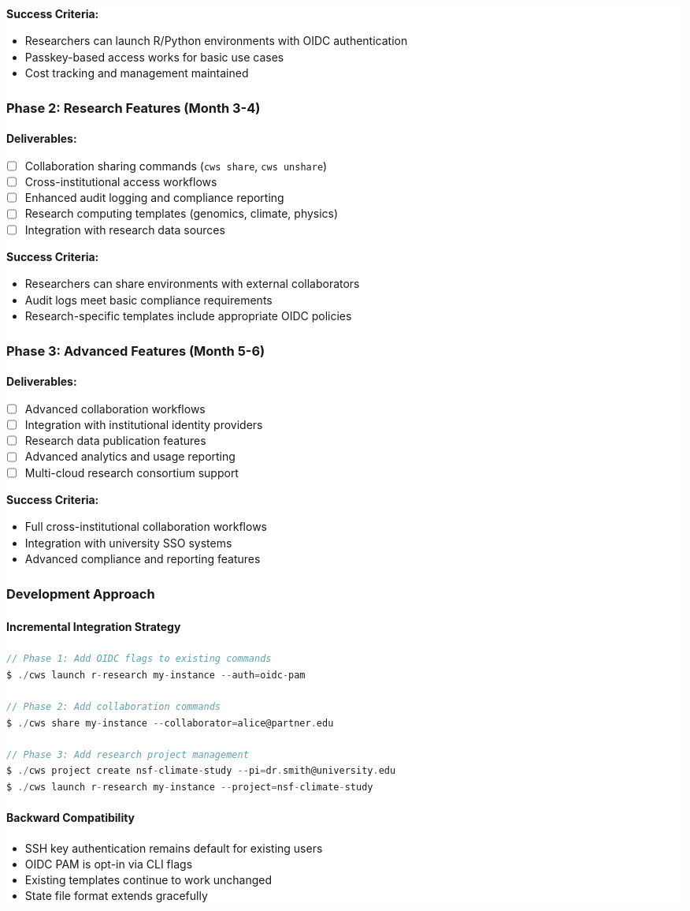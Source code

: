 **Success Criteria:**
- Researchers can launch R/Python environments with OIDC authentication
- Passkey-based access works for basic use cases
- Cost tracking and management maintained

### Phase 2: Research Features (Month 3-4)
**Deliverables:**
- [ ] Collaboration sharing commands (`cws share`, `cws unshare`)
- [ ] Cross-institutional access workflows
- [ ] Enhanced audit logging and compliance reporting
- [ ] Research computing templates (genomics, climate, physics)
- [ ] Integration with research data sources

**Success Criteria:**
- Researchers can share environments with external collaborators
- Audit logs meet basic compliance requirements
- Research-specific templates include appropriate OIDC policies

### Phase 3: Advanced Features (Month 5-6)
**Deliverables:**
- [ ] Advanced collaboration workflows
- [ ] Integration with institutional identity providers
- [ ] Research data publication features
- [ ] Advanced analytics and usage reporting
- [ ] Multi-cloud research consortium support

**Success Criteria:**
- Full cross-institutional collaboration workflows
- Integration with university SSO systems
- Advanced compliance and reporting features

### Development Approach

#### Incremental Integration Strategy
```go
// Phase 1: Add OIDC flags to existing commands
$ ./cws launch r-research my-instance --auth=oidc-pam

// Phase 2: Add collaboration commands
$ ./cws share my-instance --collaborator=alice@partner.edu

// Phase 3: Add research project management
$ ./cws project create nsf-climate-study --pi=dr.smith@university.edu
$ ./cws launch r-research my-instance --project=nsf-climate-study
```

#### Backward Compatibility
- SSH key authentication remains default for existing users
- OIDC PAM is opt-in via CLI flags
- Existing templates continue to work unchanged
- State file format extends gracefully
